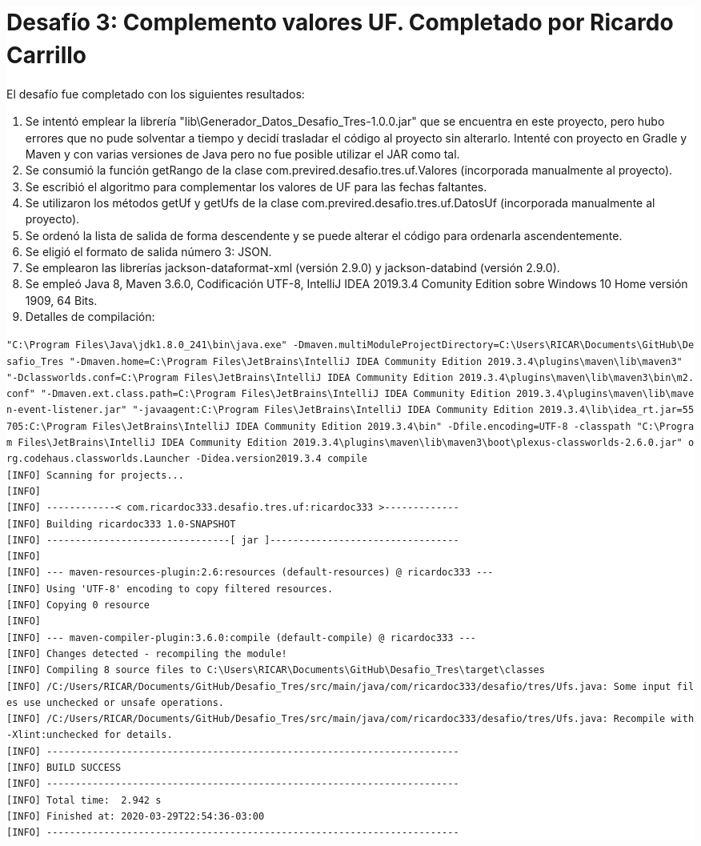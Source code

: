 # Desafío 3: Complemento valores UF. Completado por Ricardo Carrillo

El desafío fue completado con los siguientes resultados:
1.  Se intentó emplear la librería "lib\Generador_Datos_Desafio_Tres-1.0.0.jar" que se encuentra en este proyecto, pero hubo errores que no pude solventar a tiempo y decidí trasladar el código al proyecto sin alterarlo. Intenté con proyecto en Gradle y Maven y con varias versiones de Java pero no fue posible utilizar el JAR como tal.
2.  Se consumió la función getRango de la clase com.previred.desafio.tres.uf.Valores (incorporada manualmente al proyecto).
3.  Se escribió el algoritmo para complementar los valores de UF para las fechas faltantes.
4.  Se utilizaron los métodos getUf y getUfs de la clase com.previred.desafio.tres.uf.DatosUf (incorporada manualmente al proyecto).
5.  Se ordenó la lista de salida de forma descendente y se puede alterar el código para ordenarla ascendentemente.
6.  Se eligió el formato de salida número 3: JSON.
7.  Se emplearon las librerías jackson-dataformat-xml (versión 2.9.0) y jackson-databind (versión 2.9.0).
8.  Se empleó Java 8, Maven 3.6.0, Codificación UTF-8, IntelliJ IDEA 2019.3.4 Comunity Edition sobre Windows 10 Home versión 1909, 64 Bits.
9.  Detalles de compilación:

```
"C:\Program Files\Java\jdk1.8.0_241\bin\java.exe" -Dmaven.multiModuleProjectDirectory=C:\Users\RICAR\Documents\GitHub\Desafio_Tres "-Dmaven.home=C:\Program Files\JetBrains\IntelliJ IDEA Community Edition 2019.3.4\plugins\maven\lib\maven3" "-Dclassworlds.conf=C:\Program Files\JetBrains\IntelliJ IDEA Community Edition 2019.3.4\plugins\maven\lib\maven3\bin\m2.conf" "-Dmaven.ext.class.path=C:\Program Files\JetBrains\IntelliJ IDEA Community Edition 2019.3.4\plugins\maven\lib\maven-event-listener.jar" "-javaagent:C:\Program Files\JetBrains\IntelliJ IDEA Community Edition 2019.3.4\lib\idea_rt.jar=55705:C:\Program Files\JetBrains\IntelliJ IDEA Community Edition 2019.3.4\bin" -Dfile.encoding=UTF-8 -classpath "C:\Program Files\JetBrains\IntelliJ IDEA Community Edition 2019.3.4\plugins\maven\lib\maven3\boot\plexus-classworlds-2.6.0.jar" org.codehaus.classworlds.Launcher -Didea.version2019.3.4 compile
[INFO] Scanning for projects...
[INFO] 
[INFO] ------------< com.ricardoc333.desafio.tres.uf:ricardoc333 >-------------
[INFO] Building ricardoc333 1.0-SNAPSHOT
[INFO] --------------------------------[ jar ]---------------------------------
[INFO] 
[INFO] --- maven-resources-plugin:2.6:resources (default-resources) @ ricardoc333 ---
[INFO] Using 'UTF-8' encoding to copy filtered resources.
[INFO] Copying 0 resource
[INFO] 
[INFO] --- maven-compiler-plugin:3.6.0:compile (default-compile) @ ricardoc333 ---
[INFO] Changes detected - recompiling the module!
[INFO] Compiling 8 source files to C:\Users\RICAR\Documents\GitHub\Desafio_Tres\target\classes
[INFO] /C:/Users/RICAR/Documents/GitHub/Desafio_Tres/src/main/java/com/ricardoc333/desafio/tres/Ufs.java: Some input files use unchecked or unsafe operations.
[INFO] /C:/Users/RICAR/Documents/GitHub/Desafio_Tres/src/main/java/com/ricardoc333/desafio/tres/Ufs.java: Recompile with -Xlint:unchecked for details.
[INFO] ------------------------------------------------------------------------
[INFO] BUILD SUCCESS
[INFO] ------------------------------------------------------------------------
[INFO] Total time:  2.942 s
[INFO] Finished at: 2020-03-29T22:54:36-03:00
[INFO] ------------------------------------------------------------------------
```
